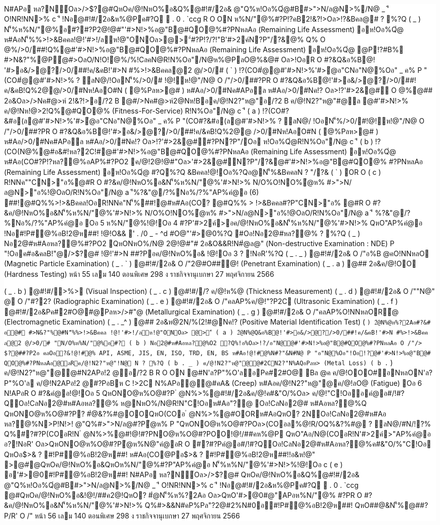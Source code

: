 N#APอ หล?N์Oล>/>$?@#QหOค/@!NหO%อ&Q%@#!#/2อ& @"Q%ห!Oอ%Qํ@#B#>">N/ล@N>%/N@ _ 'ี O!NR!NN>% c 'ี !Nอ@#!#/2อ&ห%@Pค#?Q  . 0 . `ccg R O ON ห%N/"@%#?P!?คB2!&?!>Oล>!?&Bคล@# ? %?Q ( _ ) N'็%ห%N/"@%อ#?#?P2@!@#"'#>N!>%อ@"B@#QO@%#?PNหลAอ (Remaining Life Assessment) อห!Oอ%Qํ@ ห#AอN'็%%>!>&Bคคล!@!'#>!/ลห!@"ONOล>@>"์#?P!?/?!"B'#>2ค์N?P"/?&@% Q% O @%/>0/##!Q%@#'#>N!>%อ@"B@#QO@%#?PNหลAอ (Remaining Life Assessment) อห!Oอ%Qํ@ @P!?#B% #>N&?"%@Pํ@#>OลO/N!O!ํ@%/%!CลคN@R!N%Oอ"/N@ห%@PลO@%&@# Oล>!OอR O #?&Q&อ%B@! '#>อ&/>@?/>0/##!ค/&คB!'#>N #%>!>&Bคคล@2 @/>0/# ( ` ) !?(CO#ํ@@#'#>N!>%'#>ํ@อ"CNอ"N@%Oอ" _ ค% P "(CO#ํ@@#'#>N!>% ? ลN@/!OอN'็%/>0/# !@!ห!@"/N@ O /"/>0/##?PR O #?&Q&อ%B@!'#>อ&/>@?/>0/##!ค/&คB!Q%2@@/>0/#Nห!AอO#N ( @%Pลห>@# ) ห#Aอ/>0/#Nค#APอล ห#Aอ/>0/#Nค!? Oล>!?'#>2&@#์ O @%@## 2อ&Oล>/>Nค#@>ห์ 2!&?!>อ/?2 B @#/>Nค#@>ห์2@Nห!Bอค/@!N2?"ห@"อ/?2 B ค/@!N2?"ห@"#@ล @#'#>N!>% ค/@!Nห!@>2!Q%@#QO@% (Fitness-For-Service) R!N%Oอ"/N@ c 'ี ( a ) !?(CO#?&#อ(ล@#'#>N!>%'#>ํ@อ"CNอ"N@%Oอ" _ ค% P "(CO#?&#อ(ล@#'#>N!>% ? ลN@/ !OอN'็%/>0/#!@!ห!@"/N@ O /"/>0/##?PR O #?&Q&อ%B@!'#>อ&/>@?/>0/##!ค/&คB!Q%2@@ />0/#Nห!AอO#N ( @%Pลห>@# ) ห#Aอ/>0/#Nค#APอล ห#Aอ/>0/#Nค!? Oล>!?'#>2&@#์#?PN?P"/Oอ ห!Oอ%Qํ@R!N%Oอ"/N@ c 'ี ( b ) !?(CO(N@%@#อ&#!หล?2C!#@#'#>N!>%อ@"B@#QO@%#?PNหลAอ (Remaining Life Assessment) อห!Oอ%Qํ@ ห#Aอ(CO#?P!?หล?@%อAP%#?PO2 ค/@!2@!@#"Oล>'#>2&@#์N?P"/?&@#'#>N!>%อ@"B@#QO@% #?PNหลAอ (Remaining Life Assessment) อห!Oอ%Qํ@ #?Q%?Q &Bคคล!@!Oอ%?Qอ@N'็%&BคคลN ? "/?& ( ` ) OR O ( c ) R!NNค""CN>"อ%@#R O #?&ค/@!NหO%อ&N'็%ห%N/"@%'#>N!>% N/O%O!NO%ํ@ห% #>">N/ล@N>"อ%!@OลO/R!N%Oอ"/N@ a 'ี%?&"@/?%Nอ%/?%"AP%คํ@อ (6) ##!@#Q%%>!>&Bคคล!OอR!NNค"N'็%##!@#ห#Aอ(CO? @#Q%% > !>&Bคคล#?P"CN>"อ% @#R O #?&ค/@!NหO%อ&N'็%ห%N/"@%'#>N!>% N/O%O!NO%ํ@ห% #>">N/ล@N>"อ%!@OลO/R!N%Oอ"/N@ a 'ี %?&"@/?%Nอ%/?%"AP%คํ@อ Oอ 5 ห%N/"@%!@!Oอ 4 #?P'#>2ค์>อค/@!NหO%อ&N'็%ห%N/"@%'#>N!>% QหO"AP%คํ@อ !Nอ#!P#@%อB!2@ห##! !@!O&& ' . /0 _ - ^d #O@"'#>@0%?Q #Oอ!Nอ2@#หล?@% ? %?Q ( _ ) Nอ2@#ห#Aอหล?@%#?PO2 QหONหO%/N@ 2@!@#"# 2อ&O&&R!N#ํ@ล@" (Non-destructive Examination : NDE) P "!Oอค#อ&คลB!"@/>$?@# !@!'#>N ##?Pอค/@!NหO%อ& !@!Oอ 3 ? !NอR'%?Q ( _ . _ ) @#!#/2อ& O /"อ%B @คO!NNหลO (Magnetic Particle Examination) ( _ . ` ) @#!#/2อ& O /"2@#O##@! (Penetrant Examination) ( _ . a ) @## 2อ&ค/@!OO (Hardness Testing) หน้า 55 เลม 140 ตอนพิเศษ 298 ง ราชกิจจานุเบกษา 27 พฤศจิกายน 2566

( _ . b ) @#!#/>%> (Visual Inspection) ( _ . c ) @#!#//? ค/@!ห%@ (Thickness Measurement) ( _ . d ) @#!#/2อ& O /""N@" @ O /"#?2? (Radiographic Examination) ( _ . e ) @#!#/2อ& O /"คลAP%ค/@!"?P2C (Ultrasonic Examination) ( _ . f ) @#!#/2อ&Pค#2#O@#@Pลห>/>#"@ (Metallurgical Examination) ( _ . g ) @#!#/2อ& O /"คลAP%O!NNหลOR้@ (Electromagnetic Examination) ( _ . _^ ) @## 2อ&ห@2N/%(2!#@Nค!? (Positive Material Identification Test) ( ` ) 2ํ@N%@ห%?2Aอ#?&#อ@# #>N&?"%@#N'็%%>!>&Bคคล !@!'#>!/ลห!@"ONOล> @>"์ ( a ) 2ํ@N%@Q&อ%B@!'#>อ&/>@?/>0/##!ค/&คB!'#>N #%>!>&Bคคล@2 @/>0/# "N/O%ห%N/"@%อ#? ( b ) Nอ2@#ห#Aอหล?@%O2 ?Q%!อ%Oล>!?/อ"N@@#'#>N!>%อ@"B@#QO@%#?PNหลAอ O /"/>$?@##?P2อ คลOอ?&!@!#@% API, ASME, JIS, EN, ISO, TRD, EN, BS ห#Aอ!@!#@%N#?"&N#N@ P "อ"N@%Oอ"!Oอ!?@#'#>N!>%อ@"B@#QO@%#?PNหลAอ@ลRค/@!N2?"ห@"!N@ N ? %?Q ( b . _ ) ค/@!N2?"ห@"@@#2CN2?"N%AQอPลห> (Metal Loss) ( b . ` ) ค/@!N2?"ห@"@@#N2APอ!2 @อ/?2 B R O ON @#N'ล?P"%O'ลอPค#2#O@ Bล @ค ค/@!OOO#อNหลON'ล?P"%O'ล ค/@!N2APอ!2 @#?PอBห C !>2C N%APอ@@#คA& (Creep) ห#Aอค/@!N2?"ห@"@ค/@!ลO@ (Fatigue) Oอ 6 N!APอR O #?&คํ@อ!@!Oอ 5 QหONO@ห%O@#?P ํ @N%>%@#!#/2อ&ค/@!ค#&"O/%Oล> ค/@!"C!Oออคํ@อ#/!#?QOอ!CลNอ2@#ห#Aอหล?@% ห@NหO%/N@R!N"C!Oอห#Aอ"?@ Oอ!CลNอ2@# ห#Aอหล?@%Q QหONO@ห%O@#?P? #ํ@&?%#@OOQหO(COอ ํ @N%>%@#OORห#AอQหO? 2NOอ!CลNอ2@#ห#Aอ หล?@%N>P!N!>! @"Q%#>">N/ล@#?Pํ@ห% P "QหONO@ห%O@#?POล>(COอล%@!R/OQ%&?%#@ ? ลN@/#N/!?% Q%#?#?P(COอR!N ํ @N%>%@#!@!#?PNO@ห%O@#?POO!@!/##คห%@P QหO"Aอ/N@(COอR!N'#>2ค์>"AP%คํ@อ อ?!NอR' Oล>QหONO@ห%O@#?Pํ@ห%N@"คํ@อR O #?#?Pคํ@อ#/!#?QOอ!CลNอ2@#ห#Aอหล?@%ค#&"O/%"C!Oอ QหOอ$>& ? #!P#@%อB!2@ห##! ห#Aอ(CO@Pอ$>& ? #!P#@%อB!2@ห##!!อ&ห!@" >@#@QหOค/@!NหO%อ&QหOห%N/"@%#?P"AP%คํ@อ N'็%ห%N/"@%'#>N!>%!@!Oอ c ( e ) อ'#>@0#!P#@%อB!2@ห##! N#APอ หล?N์Oล>/>$?@# QหOค/@!NหO%อ&Q%@#!#/2อ& @"Q%ห!Oอ%Qํ@#B#>">N/ล@N>%/N@ _ 'ี O!NR!NN>% c 'ี !Nอ@#!#/2อ&ห%@Pค#?Q  . 0 . `ccg @#QหOค/@!NหO%อ&!@!/##ค2@!QหO? #ํ@N'็%ห%?2Aอ Oล>QหO'#>@0#@"APอห%N/"@% #?PR O #?&ค/@!NหO%อ&N'็%ห%N/"@%'#>N!>% Q%#>&&N#คP%Pล"?2@#2%N#0อ#!P#@%อB!2@ห##! QหO##@&N'็%@##?P/R' O /" หน้า 56 เลม 140 ตอนพิเศษ 298 ง ราชกิจจานุเบกษา 27 พฤศจิกายน 2566
